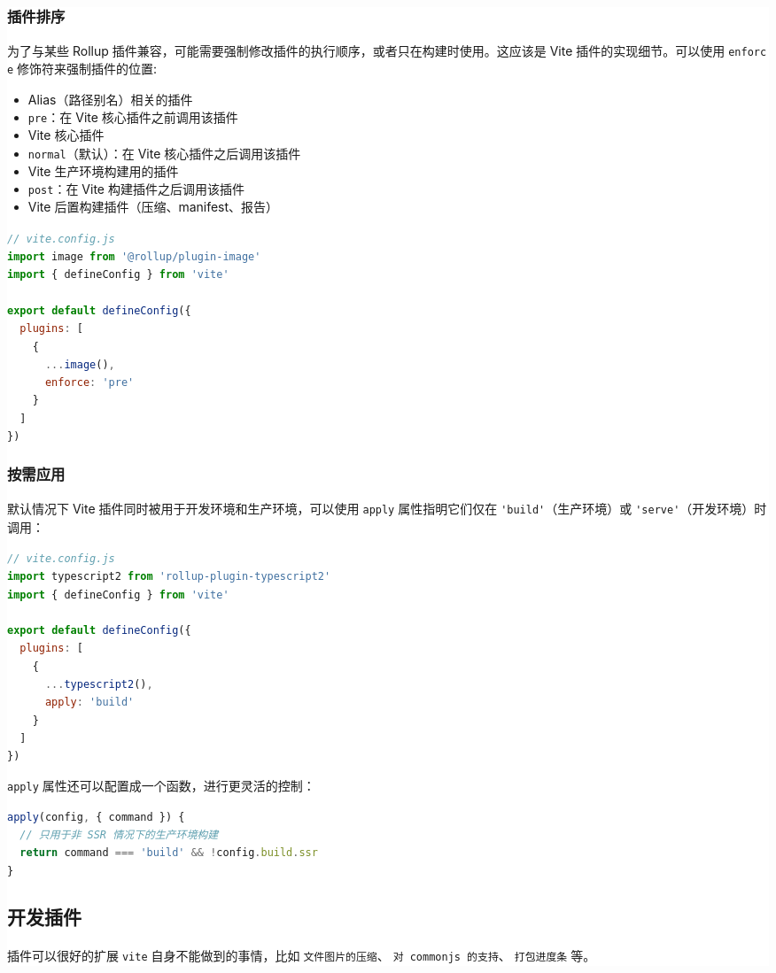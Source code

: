 ```js
```

### 插件排序
为了与某些 Rollup 插件兼容，可能需要强制修改插件的执行顺序，或者只在构建时使用。这应该是 Vite 插件的实现细节。可以使用 `enforce` 修饰符来强制插件的位置:
- Alias（路径别名）相关的插件
- `pre`：在 Vite 核心插件之前调用该插件
- Vite 核心插件
- `normal`（默认）：在 Vite 核心插件之后调用该插件
- Vite 生产环境构建用的插件
- `post`：在 Vite 构建插件之后调用该插件
- Vite 后置构建插件（压缩、manifest、报告）
```js
// vite.config.js
import image from '@rollup/plugin-image'
import { defineConfig } from 'vite'

export default defineConfig({
  plugins: [
    {
      ...image(),
      enforce: 'pre'
    }
  ]
})
```

### 按需应用
默认情况下 Vite 插件同时被用于开发环境和生产环境，可以使用 `apply` 属性指明它们仅在 `'build'`（生产环境）或 `'serve'`（开发环境）时调用：
```js
// vite.config.js
import typescript2 from 'rollup-plugin-typescript2'
import { defineConfig } from 'vite'

export default defineConfig({
  plugins: [
    {
      ...typescript2(),
      apply: 'build'
    }
  ]
})
```
`apply` 属性还可以配置成一个函数，进行更灵活的控制：
```js
apply(config, { command }) {
  // 只用于非 SSR 情况下的生产环境构建
  return command === 'build' && !config.build.ssr
}
```

## 开发插件
插件可以很好的扩展 `vite` 自身不能做到的事情，比如 `文件图片的压缩`、 `对 commonjs 的支持`、 `打包进度条` 等。
